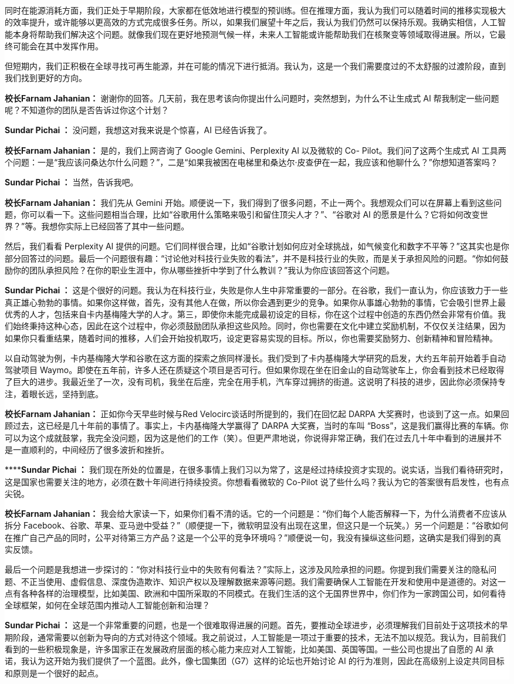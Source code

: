 同时在能源消耗方面，我们正处于早期阶段，大家都在低效地进行模型的预训练。但在推理方面，我认为我们可以随着时间的推移实现极大的效率提升，或许能够以更高效的方式完成很多任务。所以，如果我们展望十年之后，我认为我们仍然可以保持乐观。我确实相信，人工智能本身将帮助我们解决这个问题。就像我们现在更好地预测气候一样，未来人工智能或许能帮助我们在核聚变等领域取得进展。所以，它最终可能会在其中发挥作用。

但短期内，我们正积极在全球寻找可再生能源，并在可能的情况下进行抵消。我认为，这是一个我们需要度过的不太舒服的过渡阶段，直到我们找到更好的方向。

  

**校长Farnam Jahanian：** 谢谢你的回答。几天前，我在思考该向你提出什么问题时，突然想到，为什么不让生成式 AI
帮我制定一些问题呢？不知道你的团队是否告诉过你这个计划？

****Sundar Pichai ：**** 没问题，我想这对我来说是个惊喜，AI 已经告诉我了。

**校长Farnam Jahanian：** 是的，我们上网咨询了 Google Gemini、Perplexity AI 以及微软的 Co-
Pilot。我们问了这两个生成式 AI
工具两个问题：一是“我应该问桑达尔什么问题？”，二是“如果我被困在电梯里和桑达尔·皮查伊在一起，我应该和他聊什么？”你想知道答案吗？

****Sundar Pichai ：**** 当然，告诉我吧。

**校长Farnam Jahanian：** 我们先从 Gemini
开始。顺便说一下，我们得到了很多问题，不止一两个。我想观众们可以在屏幕上看到这些问题，你可以看一下。这些问题相当合理，比如“谷歌用什么策略来吸引和留住顶尖人才？”、“谷歌对
AI 的愿景是什么？它将如何改变世界？”等。我想你实际上已经回答了其中一些问题。

然后，我们看看 Perplexity AI
提供的问题。它们同样很合理，比如“谷歌计划如何应对全球挑战，如气候变化和数字不平等？”这其实也是你部分回答过的问题。最后一个问题很有趣：“讨论他对科技行业失败的看法”，并不是科技行业的失败，而是关于承担风险的问题。“你如何鼓励你的团队承担风险？在你的职业生涯中，你从哪些挫折中学到了什么教训？”我认为你应该回答这个问题。

****Sundar Pichai ：****
这是个很好的问题。我认为在科技行业，失败是你人生中非常重要的一部分。在谷歌，我们一直认为，你应该致力于一些真正雄心勃勃的事情。如果你这样做，首先，没有其他人在做，所以你会遇到更少的竞争。如果你从事雄心勃勃的事情，它会吸引世界上最优秀的人才，包括来自卡内基梅隆大学的人才。第三，即使你未能完成最初设定的目标，你在这个过程中创造的东西仍然会非常有价值。我们始终秉持这种心态，因此在这个过程中，你必须鼓励团队承担这些风险。同时，你也需要在文化中建立奖励机制，不仅仅关注结果，因为如果你只看重结果，随着时间的推移，人们会开始投机取巧，设定更容易实现的目标。所以，你也需要奖励努力、创新精神和冒险精神。

以自动驾驶为例，卡内基梅隆大学和谷歌在这方面的探索之旅同样漫长。我们受到了卡内基梅隆大学研究的启发，大约五年前开始着手自动驾驶项目
Waymo。即使在五年前，许多人还在质疑这个项目是否可行。但如果你现在坐在旧金山的自动驾驶车上，你会看到技术已经取得了巨大的进步。我最近坐了一次，没有司机，我坐在后座，完全在用手机，汽车穿过拥挤的街道。这说明了科技的进步，因此你必须保持专注，着眼长远，坚持到底。

  

**校长Farnam Jahanian：** 正如你今天早些时候与Red Velocirc谈话时所提到的，我们在回忆起 DARPA
大奖赛时，也谈到了这一点。如果回顾过去，这已经是几十年前的事情了。事实上，卡内基梅隆大学赢得了 DARPA 大奖赛，当时的车叫
“Boss”，这是我们赢得比赛的车辆。你可以为这个成就鼓掌，我完全没问题，因为这是他们的工作（笑）。但更严肃地说，你说得非常正确，我们在过去几十年中看到的进展并不是一直顺利的，中间经历了很多波折和挫折。

******Sundar Pichai ：**
我们现在所处的位置是，在很多事情上我们习以为常了，这是经过持续投资才实现的。说实话，当我们看待研究时，这是国家也需要关注的地方，必须在数十年间进行持续投资。你想看看微软的
Co-Pilot 说了些什么吗？我认为它的答案很有启发性，也有点尖锐。

**校长Farnam Jahanian：** 我会给大家读一下，如果你们看不清的话。它的一个问题是：“你们每个人能否解释一下，为什么消费者不应该从拆分
Facebook、谷歌、苹果、亚马逊中受益？”（顺便提一下，微软明显没有出现在这里，但这只是一个玩笑。）另一个问题是：“谷歌如何在推广自己产品的同时，公平对待第三方产品？这是一个公平的竞争环境吗？”顺便说一句，我没有操纵这些问题，这确实是我们得到的真实反馈。

最后一个问题是我想进一步探讨的：“你对科技行业中的失败有何看法？”实际上，这涉及风险承担的问题。你提到我们需要关注的隐私问题、不正当使用、虚假信息、深度伪造欺诈、知识产权以及理解数据来源等问题。我们需要确保人工智能在开发和使用中是道德的。对这一点有各种各样的治理模型，比如美国、欧洲和中国所采取的不同模式。在我们生活的这个无国界世界中，你们作为一家跨国公司，如何看待全球框架，如何在全球范围内推动人工智能创新和治理？

****Sundar Pichai ：****
这是一个非常重要的问题，也是一个很难取得进展的问题。首先，要推动全球进步，必须理解我们目前处于这项技术的早期阶段，通常需要以创新为导向的方式对待这个领域。我之前说过，人工智能是一项过于重要的技术，无法不加以规范。我认为，目前我们看到的一些积极现象是，许多国家正在发展政府层面的核心能力来应对人工智能，比如美国、英国等国。一些公司也提出了自愿的
AI 承诺，我认为这开始为我们提供了一个蓝图。此外，像七国集团（G7）这样的论坛也开始讨论 AI
的行为准则，因此在高级别上设定共同目标和原则是一个很好的起点。
